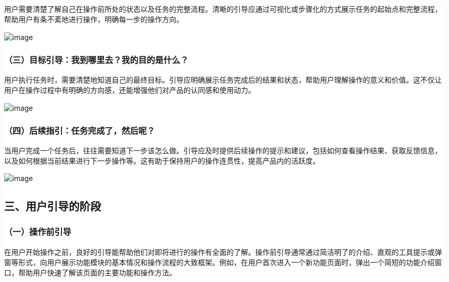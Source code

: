 用户需要清楚了解自己在操作前所处的状态以及任务的完整流程。清晰的引导应通过可视化或步骤化的方式展示任务的起始点和完整流程，帮助用户有条不紊地进行操作，明确每一步的操作方向。

![image](https://prod-files-secure.s3.us-west-2.amazonaws.com/a7a0cc5a-89b9-4cda-8686-1fba0ca52f40/0f3aaaf8-7d4d-4176-a6f5-453871ff6f74/image.png?X-Amz-Algorithm=AWS4-HMAC-SHA256&X-Amz-Content-Sha256=UNSIGNED-PAYLOAD&X-Amz-Credential=ASIAZI2LB466X35GE774%2F20250520%2Fus-west-2%2Fs3%2Faws4_request&X-Amz-Date=20250520T162742Z&X-Amz-Expires=3600&X-Amz-Security-Token=IQoJb3JpZ2luX2VjEPD%2F%2F%2F%2F%2F%2F%2F%2F%2F%2FwEaCXVzLXdlc3QtMiJHMEUCIQDS8hu6Q1QqNzSIiQwdYuFJZeRzTjGepYWUhrLRyW%2B6EQIgVcx7wFtm%2BioiTIx6PV5xGCfalCQpSYWLolImlLQwKxQqiAQIqf%2F%2F%2F%2F%2F%2F%2F%2F%2F%2FARAAGgw2Mzc0MjMxODM4MDUiDOR3zcn4VFEuda8OxCrcAzMpzoul%2B1w%2FQex7IfgyxArqOdCdRj4T0iLEZHvvxN2wkh8jWNG2zGrWJQ4GR9rQL8f3ep2E%2Fm%2BvNdbhlyc63Uh3dma3US8%2FS8X4QgKCM8J8NXR%2F0%2B3bORHguWjpiCvCtn5Q2sZZAb9RSuHBhiO%2Fxu4WNFdMCbUBu6%2Ft8Ppmm4qiPkXYClaBZKz%2BeoI7Z7elr6Of%2FHAwGyU0wchY5tOwhf6p7Z%2F%2FKBvStiHr5zwQtinh3IhgJkAHhtb%2Fd%2B1yDD554PhQZ7qzZkTAKifDpU4k0Qv0xrIlRkRGJbARZUIsLG8g4iCEQMENzULfvnKwi0SEEzSBnlUe%2Ba01WZ15ghz%2FMKfdqV%2FI97bZCo%2FB5BHFHPhrAPM6elAjtAsskcpKqj38ZOEJDqaZMBjckXh%2BHgbbC%2FPjChjpw%2FjU%2BkW0fT3KCOp2Gmtu3FGPsMc%2F5627ZjSAYCusY2146CKCEnXd66ZxmRwuBAikGRlqT73IXmXmXWaTOGgxTO9HOFqQ%2BvUryGkRI77oasY4LPiZevNLOkuxmH5e5Sk833LlA67hgJcHSj%2BP8x2Cbh5nFxZD5VL2fSIjlYj6hqmZkqcW4p7Y7%2BWdwAOvALd4Tcl4wYEhbaE7xbh3zrgTsoYQGall%2BquEMO3JssEGOqUBB%2F2Mmqx%2FspDEgC9175ds%2FrjpYEOAXkpz3roK71rxObIJ%2FPEuIhwQ7TF5wGH5wn79muE5vLbxv33efIfVVOHkiRxIZR9faw00R9oR8HcNqRCwp%2FwUaMq4kJHE5%2FAYixXaWh9zfUJkn9sVGtV1ZQ04NZKNtK1haOJ2kt92PinHxmGAYeXlGLhXNx4dB9Py%2BTHYqeJehnVbtueqM4VbCXGmb8cC9zrk&X-Amz-Signature=ba5213dfc27aa6001fd677eeecabcc58d566d576b093122c42dddfc045035685&X-Amz-SignedHeaders=host&x-id=GetObject)

### （三）目标引导：我到哪里去？我的目的是什么？

用户执行任务时，需要清楚地知道自己的最终目标。引导应明确展示任务完成后的结果和状态，帮助用户理解操作的意义和价值。这不仅让用户在操作过程中有明确的方向感，还能增强他们对产品的认同感和使用动力。

![image](https://prod-files-secure.s3.us-west-2.amazonaws.com/a7a0cc5a-89b9-4cda-8686-1fba0ca52f40/1db72c46-ad3b-4e99-9353-a2b78a6b5ae6/image.png?X-Amz-Algorithm=AWS4-HMAC-SHA256&X-Amz-Content-Sha256=UNSIGNED-PAYLOAD&X-Amz-Credential=ASIAZI2LB466X35GE774%2F20250520%2Fus-west-2%2Fs3%2Faws4_request&X-Amz-Date=20250520T162742Z&X-Amz-Expires=3600&X-Amz-Security-Token=IQoJb3JpZ2luX2VjEPD%2F%2F%2F%2F%2F%2F%2F%2F%2F%2FwEaCXVzLXdlc3QtMiJHMEUCIQDS8hu6Q1QqNzSIiQwdYuFJZeRzTjGepYWUhrLRyW%2B6EQIgVcx7wFtm%2BioiTIx6PV5xGCfalCQpSYWLolImlLQwKxQqiAQIqf%2F%2F%2F%2F%2F%2F%2F%2F%2F%2FARAAGgw2Mzc0MjMxODM4MDUiDOR3zcn4VFEuda8OxCrcAzMpzoul%2B1w%2FQex7IfgyxArqOdCdRj4T0iLEZHvvxN2wkh8jWNG2zGrWJQ4GR9rQL8f3ep2E%2Fm%2BvNdbhlyc63Uh3dma3US8%2FS8X4QgKCM8J8NXR%2F0%2B3bORHguWjpiCvCtn5Q2sZZAb9RSuHBhiO%2Fxu4WNFdMCbUBu6%2Ft8Ppmm4qiPkXYClaBZKz%2BeoI7Z7elr6Of%2FHAwGyU0wchY5tOwhf6p7Z%2F%2FKBvStiHr5zwQtinh3IhgJkAHhtb%2Fd%2B1yDD554PhQZ7qzZkTAKifDpU4k0Qv0xrIlRkRGJbARZUIsLG8g4iCEQMENzULfvnKwi0SEEzSBnlUe%2Ba01WZ15ghz%2FMKfdqV%2FI97bZCo%2FB5BHFHPhrAPM6elAjtAsskcpKqj38ZOEJDqaZMBjckXh%2BHgbbC%2FPjChjpw%2FjU%2BkW0fT3KCOp2Gmtu3FGPsMc%2F5627ZjSAYCusY2146CKCEnXd66ZxmRwuBAikGRlqT73IXmXmXWaTOGgxTO9HOFqQ%2BvUryGkRI77oasY4LPiZevNLOkuxmH5e5Sk833LlA67hgJcHSj%2BP8x2Cbh5nFxZD5VL2fSIjlYj6hqmZkqcW4p7Y7%2BWdwAOvALd4Tcl4wYEhbaE7xbh3zrgTsoYQGall%2BquEMO3JssEGOqUBB%2F2Mmqx%2FspDEgC9175ds%2FrjpYEOAXkpz3roK71rxObIJ%2FPEuIhwQ7TF5wGH5wn79muE5vLbxv33efIfVVOHkiRxIZR9faw00R9oR8HcNqRCwp%2FwUaMq4kJHE5%2FAYixXaWh9zfUJkn9sVGtV1ZQ04NZKNtK1haOJ2kt92PinHxmGAYeXlGLhXNx4dB9Py%2BTHYqeJehnVbtueqM4VbCXGmb8cC9zrk&X-Amz-Signature=7be084264141de4a64cff2eb81d5f84494420e658507962811b300d0ac78be9e&X-Amz-SignedHeaders=host&x-id=GetObject)

### （四）后续指引：任务完成了，然后呢？

当用户完成一个任务后，往往需要知道下一步该怎么做。引导应及时提供后续操作的提示和建议，包括如何查看操作结果、获取反馈信息，以及如何根据当前结果进行下一步操作等。这有助于保持用户的操作连贯性，提高产品内的活跃度。

![image](https://prod-files-secure.s3.us-west-2.amazonaws.com/a7a0cc5a-89b9-4cda-8686-1fba0ca52f40/efd24c17-5899-4682-be24-a14c8965a711/image.png?X-Amz-Algorithm=AWS4-HMAC-SHA256&X-Amz-Content-Sha256=UNSIGNED-PAYLOAD&X-Amz-Credential=ASIAZI2LB466X35GE774%2F20250520%2Fus-west-2%2Fs3%2Faws4_request&X-Amz-Date=20250520T162742Z&X-Amz-Expires=3600&X-Amz-Security-Token=IQoJb3JpZ2luX2VjEPD%2F%2F%2F%2F%2F%2F%2F%2F%2F%2FwEaCXVzLXdlc3QtMiJHMEUCIQDS8hu6Q1QqNzSIiQwdYuFJZeRzTjGepYWUhrLRyW%2B6EQIgVcx7wFtm%2BioiTIx6PV5xGCfalCQpSYWLolImlLQwKxQqiAQIqf%2F%2F%2F%2F%2F%2F%2F%2F%2F%2FARAAGgw2Mzc0MjMxODM4MDUiDOR3zcn4VFEuda8OxCrcAzMpzoul%2B1w%2FQex7IfgyxArqOdCdRj4T0iLEZHvvxN2wkh8jWNG2zGrWJQ4GR9rQL8f3ep2E%2Fm%2BvNdbhlyc63Uh3dma3US8%2FS8X4QgKCM8J8NXR%2F0%2B3bORHguWjpiCvCtn5Q2sZZAb9RSuHBhiO%2Fxu4WNFdMCbUBu6%2Ft8Ppmm4qiPkXYClaBZKz%2BeoI7Z7elr6Of%2FHAwGyU0wchY5tOwhf6p7Z%2F%2FKBvStiHr5zwQtinh3IhgJkAHhtb%2Fd%2B1yDD554PhQZ7qzZkTAKifDpU4k0Qv0xrIlRkRGJbARZUIsLG8g4iCEQMENzULfvnKwi0SEEzSBnlUe%2Ba01WZ15ghz%2FMKfdqV%2FI97bZCo%2FB5BHFHPhrAPM6elAjtAsskcpKqj38ZOEJDqaZMBjckXh%2BHgbbC%2FPjChjpw%2FjU%2BkW0fT3KCOp2Gmtu3FGPsMc%2F5627ZjSAYCusY2146CKCEnXd66ZxmRwuBAikGRlqT73IXmXmXWaTOGgxTO9HOFqQ%2BvUryGkRI77oasY4LPiZevNLOkuxmH5e5Sk833LlA67hgJcHSj%2BP8x2Cbh5nFxZD5VL2fSIjlYj6hqmZkqcW4p7Y7%2BWdwAOvALd4Tcl4wYEhbaE7xbh3zrgTsoYQGall%2BquEMO3JssEGOqUBB%2F2Mmqx%2FspDEgC9175ds%2FrjpYEOAXkpz3roK71rxObIJ%2FPEuIhwQ7TF5wGH5wn79muE5vLbxv33efIfVVOHkiRxIZR9faw00R9oR8HcNqRCwp%2FwUaMq4kJHE5%2FAYixXaWh9zfUJkn9sVGtV1ZQ04NZKNtK1haOJ2kt92PinHxmGAYeXlGLhXNx4dB9Py%2BTHYqeJehnVbtueqM4VbCXGmb8cC9zrk&X-Amz-Signature=a3d20c20f3e3286fe3f958b5cfbccdbf9587c31ed81c032fa3cbf60c7d398e59&X-Amz-SignedHeaders=host&x-id=GetObject)

## 三、用户引导的阶段

### （一）操作前引导

在用户开始操作之前，良好的引导能帮助他们对即将进行的操作有全面的了解。操作前引导通常通过简洁明了的介绍、直观的工具提示或弹窗等形式，向用户展示功能模块的基本情况和操作流程的大致框架。例如，在用户首次进入一个新功能页面时，弹出一个简短的功能介绍窗口，帮助用户快速了解该页面的主要功能和操作方法。
